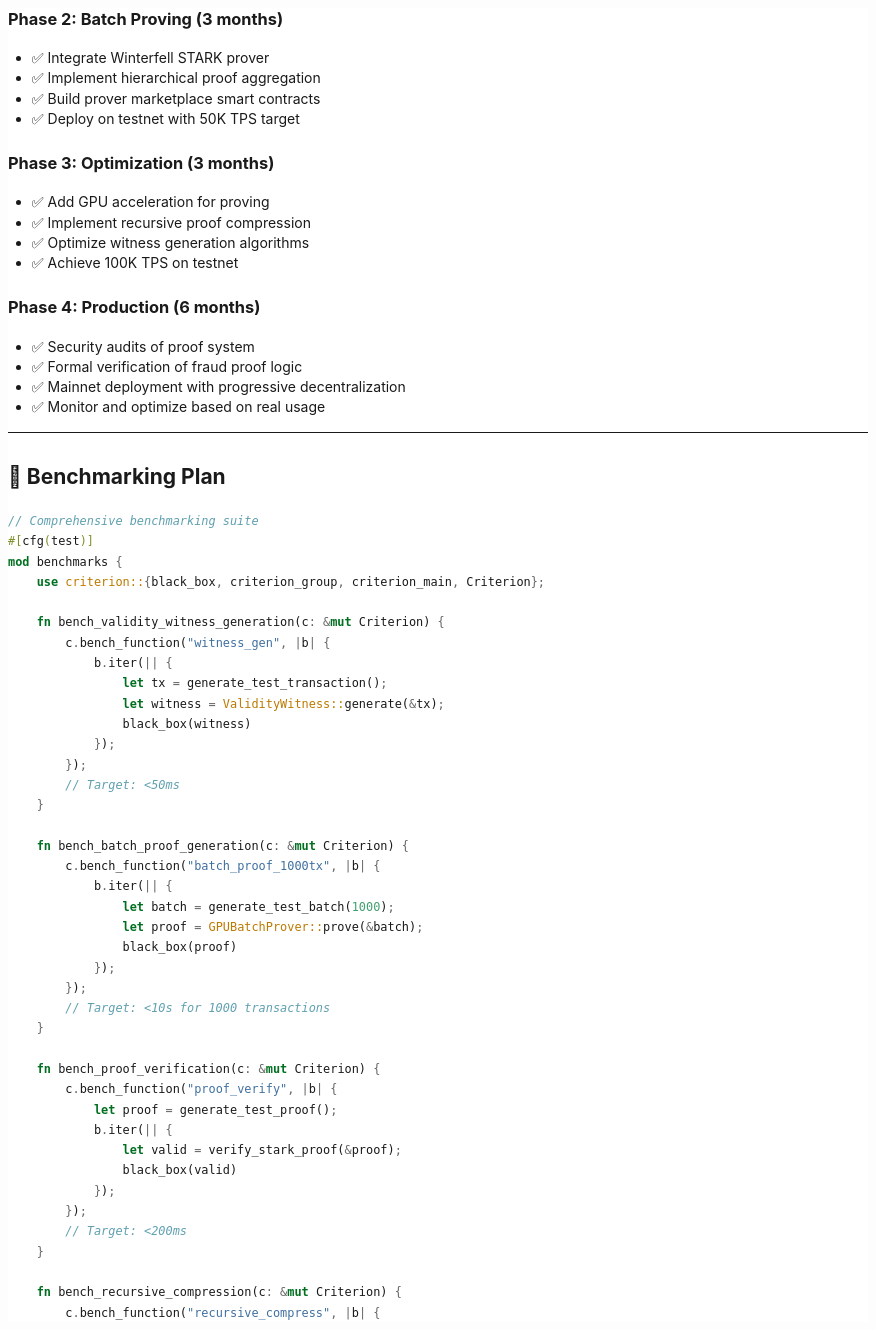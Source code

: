 ### **Phase 2: Batch Proving (3 months)**
- ✅ Integrate Winterfell STARK prover
- ✅ Implement hierarchical proof aggregation
- ✅ Build prover marketplace smart contracts
- ✅ Deploy on testnet with 50K TPS target

### **Phase 3: Optimization (3 months)**
- ✅ Add GPU acceleration for proving
- ✅ Implement recursive proof compression
- ✅ Optimize witness generation algorithms
- ✅ Achieve 100K TPS on testnet

### **Phase 4: Production (6 months)**
- ✅ Security audits of proof system
- ✅ Formal verification of fraud proof logic
- ✅ Mainnet deployment with progressive decentralization
- ✅ Monitor and optimize based on real usage

---

## 🔬 **Benchmarking Plan**

```rust
// Comprehensive benchmarking suite
#[cfg(test)]
mod benchmarks {
    use criterion::{black_box, criterion_group, criterion_main, Criterion};
    
    fn bench_validity_witness_generation(c: &mut Criterion) {
        c.bench_function("witness_gen", |b| {
            b.iter(|| {
                let tx = generate_test_transaction();
                let witness = ValidityWitness::generate(&tx);
                black_box(witness)
            });
        });
        // Target: <50ms
    }
    
    fn bench_batch_proof_generation(c: &mut Criterion) {
        c.bench_function("batch_proof_1000tx", |b| {
            b.iter(|| {
                let batch = generate_test_batch(1000);
                let proof = GPUBatchProver::prove(&batch);
                black_box(proof)
            });
        });
        // Target: <10s for 1000 transactions
    }
    
    fn bench_proof_verification(c: &mut Criterion) {
        c.bench_function("proof_verify", |b| {
            let proof = generate_test_proof();
            b.iter(|| {
                let valid = verify_stark_proof(&proof);
                black_box(valid)
            });
        });
        // Target: <200ms
    }
    
    fn bench_recursive_compression(c: &mut Criterion) {
        c.bench_function("recursive_compress", |b| {
```